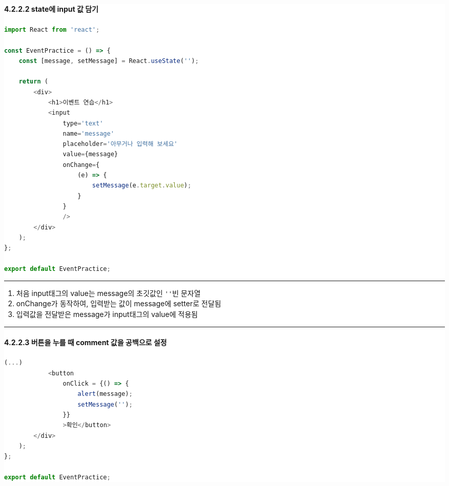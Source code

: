 #### 4.2.2.2 state에 input 값 담기

```js
import React from 'react';

const EventPractice = () => {
    const [message, setMessage] = React.useState('');

    return (
        <div>
            <h1>이벤트 연습</h1>
            <input
                type='text'
                name='message'
                placeholder='아무거나 입력해 보세요'
                value={message}
                onChange={
                    (e) => {
                        setMessage(e.target.value);
                    }
                }
                />
        </div>
    );
};

export default EventPractice;
```

<hr />

1. 처음 input태그의 value는 message의 초깃값인 `''`빈 문자열
2. onChange가 동작하여, 입력받는 값이 message에 setter로 전달됨
3. 입력값을 전달받은 message가 input태그의 value에 적용됨

<hr />

#### 4.2.2.3 버튼을 누를 때 comment 값을 공백으로 설정
```js
(...)
            <button 
                onClick = {() => {
                    alert(message);
                    setMessage('');
                }}
                >확인</button>
        </div>
    );
};

export default EventPractice;
```
